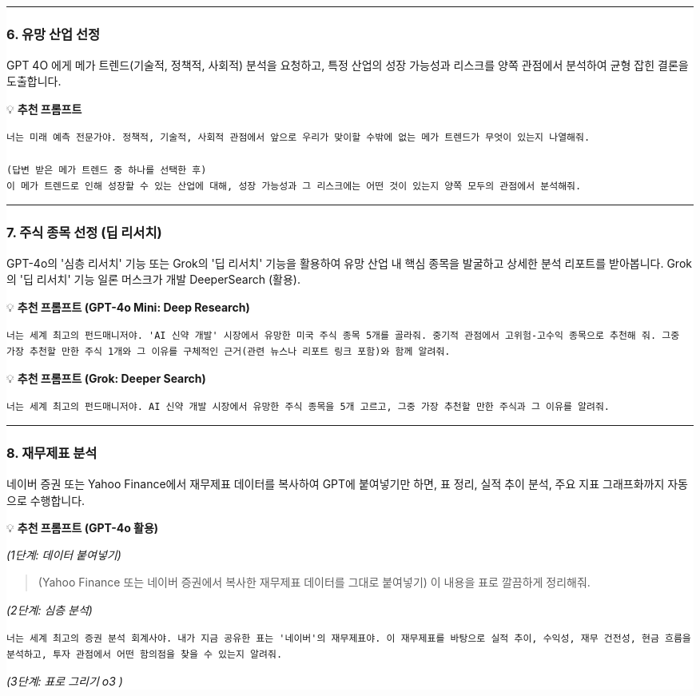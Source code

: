 -----

### 6\. 유망 산업 선정

GPT 4O 에게 메가 트렌드(기술적, 정책적, 사회적) 분석을 요청하고, 특정 산업의 성장 가능성과 리스크를 양쪽 관점에서 분석하여 균형 잡힌 결론을 도출합니다.



💡 **추천 프롬프트**

```plaintext
너는 미래 예측 전문가야. 정책적, 기술적, 사회적 관점에서 앞으로 우리가 맞이할 수밖에 없는 메가 트렌드가 무엇이 있는지 나열해줘.

(답변 받은 메가 트렌드 중 하나를 선택한 후)
이 메가 트렌드로 인해 성장할 수 있는 산업에 대해, 성장 가능성과 그 리스크에는 어떤 것이 있는지 양쪽 모두의 관점에서 분석해줘.
```

-----

### 7\. 주식 종목 선정 (딥 리서치)

GPT-4o의 '심층 리서치' 기능 또는 Grok의 '딥 리서치' 기능을 활용하여 유망 산업 내 핵심 종목을 발굴하고 상세한 분석 리포트를 받아봅니다.
Grok의 '딥 리서치' 기능 일론 머스크가 개발 DeeperSearch (활용).



💡 **추천 프롬프트 (GPT-4o Mini: Deep Research)**

```plaintext
너는 세계 최고의 펀드매니저야. 'AI 신약 개발' 시장에서 유망한 미국 주식 종목 5개를 골라줘. 중기적 관점에서 고위험-고수익 종목으로 추천해 줘. 그중 가장 추천할 만한 주식 1개와 그 이유를 구체적인 근거(관련 뉴스나 리포트 링크 포함)와 함께 알려줘.
```

💡 **추천 프롬프트 (Grok: Deeper Search)**

```plaintext
너는 세계 최고의 펀드매니저야. AI 신약 개발 시장에서 유망한 주식 종목을 5개 고르고, 그중 가장 추천할 만한 주식과 그 이유를 알려줘.
```

-----

### 8\. 재무제표 분석

네이버 증권 또는 Yahoo Finance에서 재무제표 데이터를 복사하여 GPT에 붙여넣기만 하면, 표 정리, 실적 추이 분석, 주요 지표 그래프화까지 자동으로 수행합니다.



💡 **추천 프롬프트 (GPT-4o 활용)**

*(1단계: 데이터 붙여넣기)*

> (Yahoo Finance 또는 네이버 증권에서 복사한 재무제표 데이터를 그대로 붙여넣기)
> 이 내용을 표로 깔끔하게 정리해줘.

*(2단계: 심층 분석)*

```plaintext
너는 세계 최고의 증권 분석 회계사야. 내가 지금 공유한 표는 '네이버'의 재무제표야. 이 재무제표를 바탕으로 실적 추이, 수익성, 재무 건전성, 현금 흐름을 분석하고, 투자 관점에서 어떤 함의점을 찾을 수 있는지 알려줘.
```

*(3단계: 표로 그리기 o3 )*
